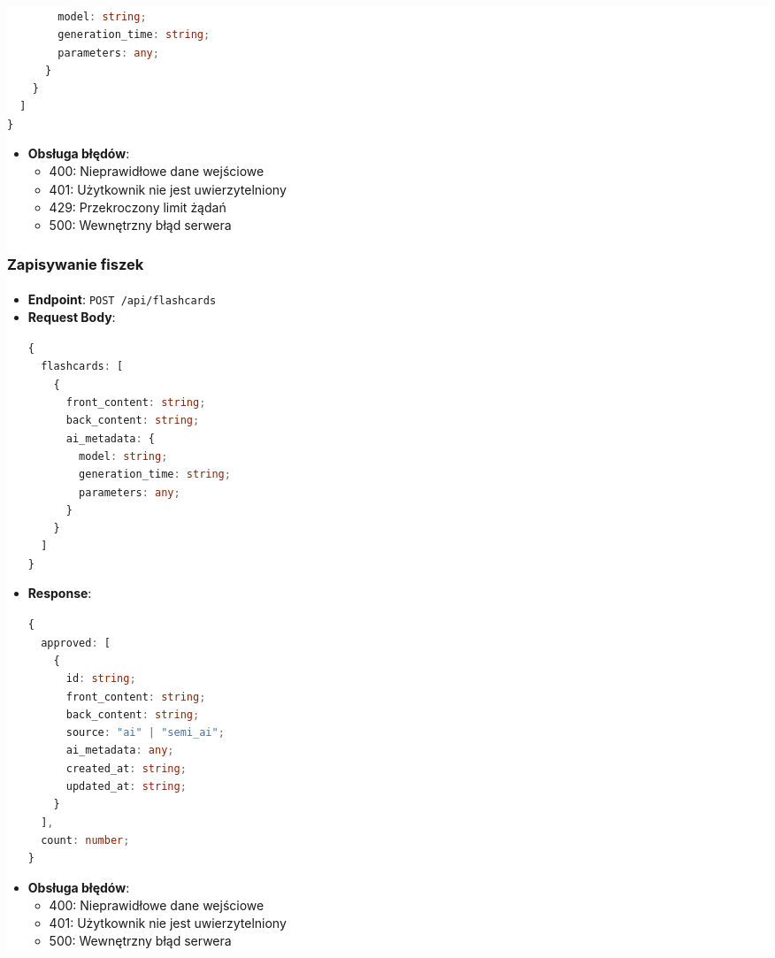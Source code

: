   ```typescript
          model: string;
          generation_time: string;
          parameters: any;
        }
      }
    ]
  }
  ```
- **Obsługa błędów**:
  - 400: Nieprawidłowe dane wejściowe
  - 401: Użytkownik nie jest uwierzytelniony
  - 429: Przekroczony limit żądań
  - 500: Wewnętrzny błąd serwera

### Zapisywanie fiszek
- **Endpoint**: `POST /api/flashcards`
- **Request Body**:
  ```typescript
  {
    flashcards: [
      {
        front_content: string;
        back_content: string;
        ai_metadata: {
          model: string;
          generation_time: string;
          parameters: any;
        }
      }
    ]
  }
  ```
- **Response**:
  ```typescript
  {
    approved: [
      {
        id: string;
        front_content: string;
        back_content: string;
        source: "ai" | "semi_ai";
        ai_metadata: any;
        created_at: string;
        updated_at: string;
      }
    ],
    count: number;
  }
  ```
- **Obsługa błędów**:
  - 400: Nieprawidłowe dane wejściowe
  - 401: Użytkownik nie jest uwierzytelniony
  - 500: Wewnętrzny błąd serwera
